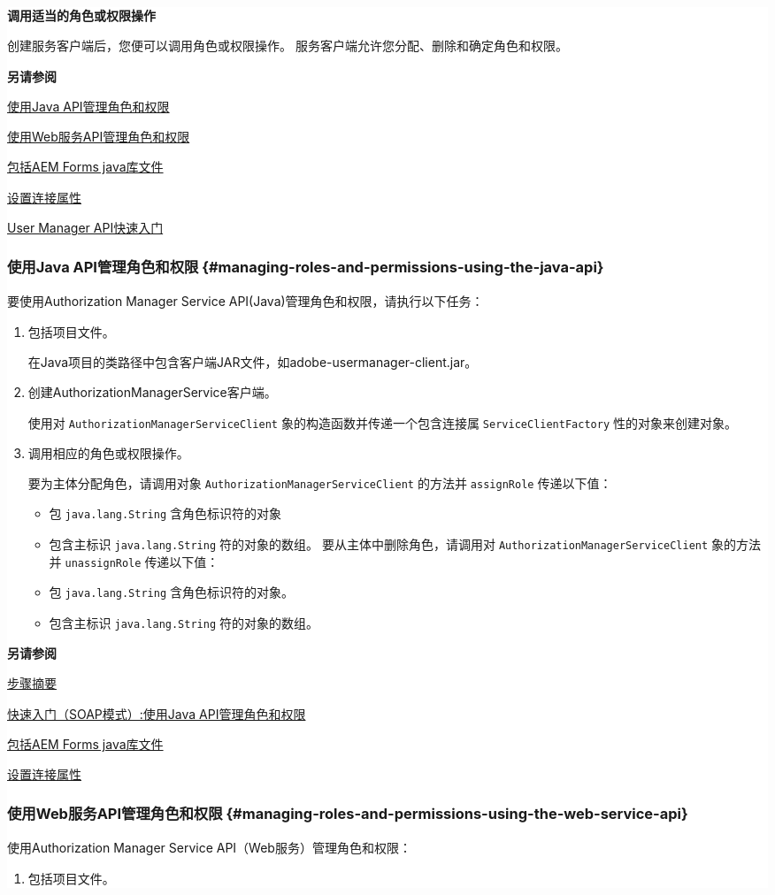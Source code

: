 **调用适当的角色或权限操作**

创建服务客户端后，您便可以调用角色或权限操作。 服务客户端允许您分配、删除和确定角色和权限。

**另请参阅**

[使用Java API管理角色和权限](users.md#managing-roles-and-permissions-using-the-java-api)

[使用Web服务API管理角色和权限](users.md#managing-roles-and-permissions-using-the-web-service-api)

[包括AEM Forms java库文件](/help/forms/developing/invoking-aem-forms-using-java.md#including-aem-forms-java-library-files)

[设置连接属性](/help/forms/developing/invoking-aem-forms-using-java.md#setting-connection-properties)

[User Manager API快速入门](/help/forms/developing/user-manager-java-api-quick.md#user-manager-java-api-quick-start-soap)

### 使用Java API管理角色和权限 {#managing-roles-and-permissions-using-the-java-api}

要使用Authorization Manager Service API(Java)管理角色和权限，请执行以下任务：

1. 包括项目文件。

   在Java项目的类路径中包含客户端JAR文件，如adobe-usermanager-client.jar。

1. 创建AuthorizationManagerService客户端。

   使用对 `AuthorizationManagerServiceClient` 象的构造函数并传递一个包含连接属 `ServiceClientFactory` 性的对象来创建对象。

1. 调用相应的角色或权限操作。

   要为主体分配角色，请调用对象 `AuthorizationManagerServiceClient` 的方法并 `assignRole` 传递以下值：

   * 包 `java.lang.String` 含角色标识符的对象
   * 包含主标识 `java.lang.String` 符的对象的数组。
   要从主体中删除角色，请调用对 `AuthorizationManagerServiceClient` 象的方法并 `unassignRole` 传递以下值：

   * 包 `java.lang.String` 含角色标识符的对象。
   * 包含主标识 `java.lang.String` 符的对象的数组。


**另请参阅**

[步骤摘要](users.md#summary-of-steps)

[快速入门（SOAP模式）:使用Java API管理角色和权限](/help/forms/developing/user-manager-java-api-quick.md#quick-start-soap-mode-managing-roles-and-permissions-using-the-java-api)

[包括AEM Forms java库文件](/help/forms/developing/invoking-aem-forms-using-java.md#including-aem-forms-java-library-files)

[设置连接属性](/help/forms/developing/invoking-aem-forms-using-java.md#setting-connection-properties)

### 使用Web服务API管理角色和权限 {#managing-roles-and-permissions-using-the-web-service-api}

使用Authorization Manager Service API（Web服务）管理角色和权限：

1. 包括项目文件。
